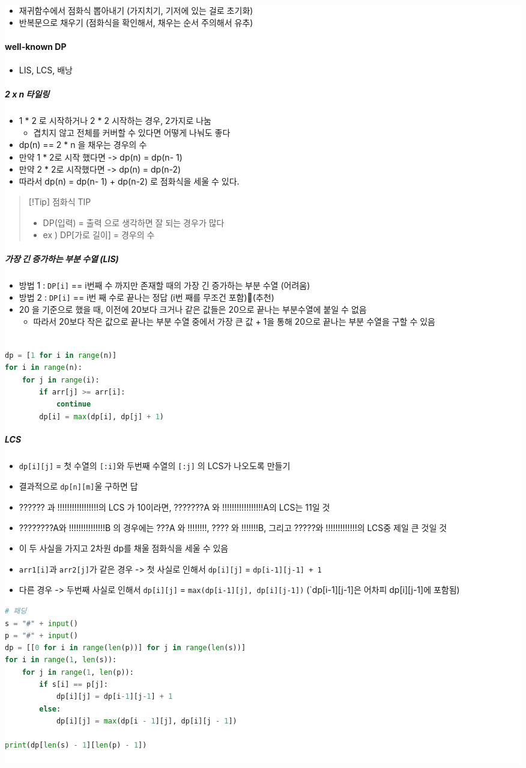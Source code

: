 - 재귀함수에서 점화식 뽑아내기 (가지치기, 기저에 있는 걸로 초기화)
- 반복문으로 채우기 (점화식을 확인해서, 채우는 순서 주의해서 유추)



#### well-known DP
- LIS, LCS, 배낭

##### 2 x n 타일링
- 1 * 2 로 시작하거나 2 * 2 시작하는 경우, 2가지로 나눔
	- 겹치지 않고 전체를 커버할 수 있다면 어떻게 나눠도 좋다
- dp(n) == 2 * n 을 채우는 경우의 수
- 만약 1 * 2로 시작 했다면 -> dp(n) =  dp(n- 1)
- 만약 2 * 2로 시작했다면 -> dp(n) = dp(n-2)
- 따라서 dp(n) = dp(n- 1) + dp(n-2) 로 점화식을 세울 수 있다.

> [!Tip] 점화식 TIP
> - DP(입력) = 출력 으로 생각하면 잘 되는 경우가 많다
> - ex ) DP[가로 길이] = 경우의 수
> 


##### 가장 긴 증가하는 부분 수열 (LIS)
- 방법 1 : `DP[i]` == i번째 수 까지만 존재할 때의 가장 긴 증가하는 부분 수열 (어려움)
- 방법 2 : `DP[i]` == i번 째 수로 끝나는 정답 (i번 째를 무조건 포함)(추천)
- 20 을 기준으로 했을 때, 이전에 20보다 크거나 같은 값들은 20으로 끝나는 부분수열에 붙일 수 없음
	- 따라서 20보다 작은 값으로 끝나는 부분 수열 중에서 가장 큰 값 + 1을 통해 20으로 끝나는 부분 수열을 구할 수 있음
```python

dp = [1 for i in range(n)]
for i in range(n):
	for j in range(i):
		if arr[j] >= arr[i]:
			continue
		dp[i] = max(dp[i], dp[j] + 1)


```


##### LCS
- `dp[i][j]` = 첫 수열의 `[:i]`와 두번째 수열의 `[:j]` 의 LCS가 나오도록 만들기
- 결과적으로 `dp[n][m]`울 구하면 답

- ?????? 과 !!!!!!!!!!!!!!!!!의 LCS 가 10이라면, ???????A 와 !!!!!!!!!!!!!!!!!A의 LCS는 11일 것 
- ????????A와 !!!!!!!!!!!!!!!B 의 경우에는 ???A 와 !!!!!!!!, ???? 와 !!!!!!!B, 그리고 ?????와 !!!!!!!!!!!!!의 LCS중 제일 큰 것일 것
- 이 두 사실을 가지고 2차원 dp를 채울 점화식을 세울 수 있음
- `arr1[i]`과 `arr2[j]`가 같은 경우 -> 첫 사실로 인해서 `dp[i][j]` = `dp[i-1][j-1] + 1`
- 다른 경우 -> 두번째 사실로 인해서 `dp[i][j]` = `max(dp[i-1][j], dp[i][j-1])` (`dp[i-1][j-1]은 어차피 dp[i][j-1]에 포함됨)
```python
# 패딩
s = "#" + input()
p = "#" + input()
dp = [[0 for i in range(len(p))] for j in range(len(s))]
for i in range(1, len(s)):
	for j in range(1, len(p)):
		if s[i] == p[j]:
			dp[i][j] = dp[i-1][j-1] + 1
		else:
			dp[i][j] = max(dp[i - 1][j], dp[i][j - 1])

print(dp[len(s) - 1][len(p) - 1])
		
```
